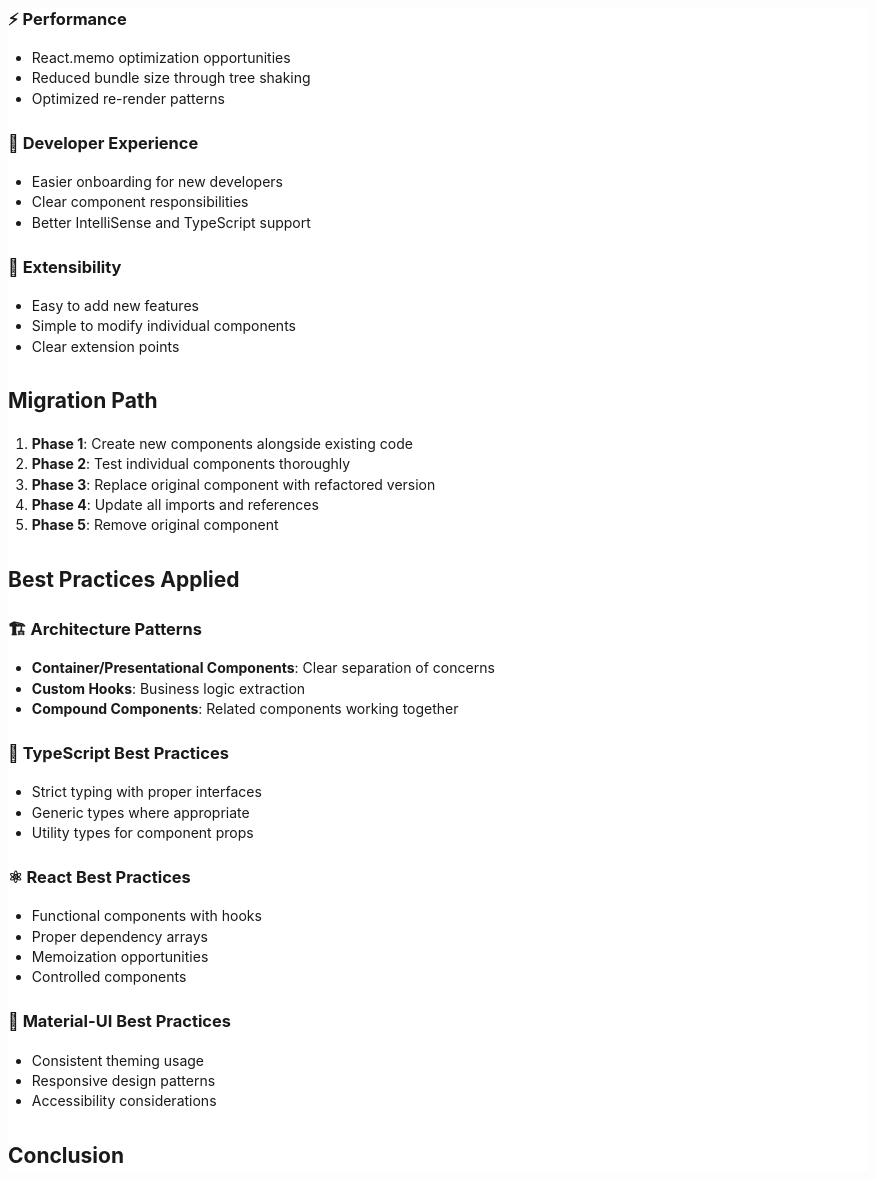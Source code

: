 ### ⚡ **Performance**
- React.memo optimization opportunities
- Reduced bundle size through tree shaking
- Optimized re-render patterns

### 👥 **Developer Experience**
- Easier onboarding for new developers
- Clear component responsibilities
- Better IntelliSense and TypeScript support

### 🔧 **Extensibility**
- Easy to add new features
- Simple to modify individual components
- Clear extension points

## Migration Path

1. **Phase 1**: Create new components alongside existing code
2. **Phase 2**: Test individual components thoroughly
3. **Phase 3**: Replace original component with refactored version
4. **Phase 4**: Update all imports and references
5. **Phase 5**: Remove original component

## Best Practices Applied

### 🏗️ **Architecture Patterns**
- **Container/Presentational Components**: Clear separation of concerns
- **Custom Hooks**: Business logic extraction
- **Compound Components**: Related components working together

### 📝 **TypeScript Best Practices**
- Strict typing with proper interfaces
- Generic types where appropriate
- Utility types for component props

### ⚛️ **React Best Practices**
- Functional components with hooks
- Proper dependency arrays
- Memoization opportunities
- Controlled components

### 🎨 **Material-UI Best Practices**
- Consistent theming usage
- Responsive design patterns
- Accessibility considerations

## Conclusion

